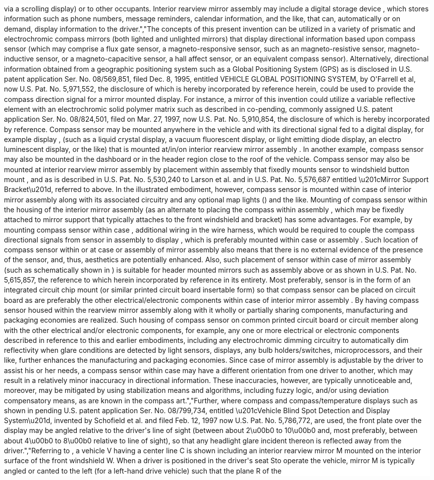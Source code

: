 via a scrolling display) or to other occupants. Interior rearview mirror assembly  may include a digital storage device , which stores information such as phone numbers, message reminders, calendar information, and the like, that can, automatically or on demand, display information to the driver.","The concepts of this present invention can be utilized in a variety of prismatic and electrochromic compass mirrors (both lighted and unlighted mirrors) that display directional information based upon compass sensor  (which may comprise a flux gate sensor, a magneto-responsive sensor, such as an magneto-resistive sensor, magneto-inductive sensor, or a magneto-capacitive sensor, a hall affect sensor, or an equivalent compass sensor). Alternatively, directional information obtained from a geographic positioning system such as a Global Positioning System (GPS) as is disclosed in U.S. patent application Ser. No. 08\/569,851, filed Dec. 8, 1995, entitled VEHICLE GLOBAL POSITIONING SYSTEM, by O'Farrell et al, now U.S. Pat. No. 5,971,552, the disclosure of which is hereby incorporated by reference herein, could be used to provide the compass direction signal for a mirror mounted display. For instance, a mirror of this invention could utilize a variable reflective element with an electrochromic solid polymer matrix such as described in co-pending, commonly assigned U.S. patent application Ser. No. 08\/824,501, filed on Mar. 27, 1997, now U.S. Pat. No. 5,910,854, the disclosure of which is hereby incorporated by reference. Compass sensor  may be mounted anywhere in the vehicle and with its directional signal fed to a digital display, for example display , (such as a liquid crystal display, a vacuum fluorescent display, or light emitting diode display, an electro luminescent display, or the like) that is mounted at\/in\/on interior rearview mirror assembly . In another example, compass sensor  may also be mounted in the dashboard or in the header region close to the roof of the vehicle. Compass sensor  may also be mounted at interior rearview mirror assembly  by placement within assembly  that fixedly mounts sensor  to windshield button mount , and as is described in U.S. Pat. No. 5,530,240 to Larson et al. and in U.S. Pat. No. 5,576,687 entitled \u201cMirror Support Bracket\u201d, referred to above. In the illustrated embodiment, however, compass sensor  is mounted within case  of interior mirror assembly  along with its associated circuitry and any optional map lights () and the like. Mounting of compass sensor  within the housing of the interior mirror assembly (as an alternate to placing the compass within assembly , which may be fixedly attached to mirror support that typically attaches to the front windshield and bracket) has some advantages. For example, by mounting compass sensor  within case , additional wiring in the wire harness, which would be required to couple the compass directional signals from sensor  in assembly  to display , which is preferably mounted within case  or assembly . Such location of compass sensor  within or at case  or assembly  of mirror assembly  also means that there is no external evidence of the presence of the sensor, and, thus, aesthetics are potentially enhanced. Also, such placement of sensor  within case  of mirror assembly  (such as schematically shown in ) is suitable for header mounted mirrors such as assembly  above or as shown in U.S. Pat. No. 5,615,857, the reference to which herein incorporated by reference in its entirety. Most preferably, sensor  is in the form of an integrated circuit chip mount (or similar printed circuit board insertable form) so that compass sensor  can be placed on circuit board  as are preferably the other electrical\/electronic components within case  of interior mirror assembly . By having compass sensor  housed within the rearview mirror assembly  along with it wholly or partially sharing components, manufacturing and packaging economies are realized. Such housing of compass sensor  on common printed circuit board or circuit member  along with the other electrical and\/or electronic components, for example, any one or more electrical or electronic components described in reference to this and earlier embodiments, including any electrochromic dimming circuitry to automatically dim reflectivity when glare conditions are detected by light sensors, displays, any bulb holders\/switches, microprocessors, and their like, further enhances the manufacturing and packaging economies. Since case  of mirror assembly  is adjustable by the driver to assist his or her needs, a compass sensor  within case  may have a different orientation from one driver to another, which may result in a relatively minor inaccuracy in directional information. These inaccuracies, however, are typically unnoticeable and, moreover, may be mitigated by using stabilization means and algorithms, including fuzzy logic, and\/or using deviation compensatory means, as are known in the compass art.","Further, where compass and compass\/temperature displays such as shown in pending U.S. patent application Ser. No. 08\/799,734, entitled \u201cVehicle Blind Spot Detection and Display System\u201d, invented by Schofield et al. and filed Feb. 12, 1997 now U.S. Pat. No. 5,786,772, are used, the front plate over the display  may be angled relative to the driver's line of sight (between about 2\u00b0 to 10\u00b0 and, most preferably, between about 4\u00b0 to 8\u00b0 relative to line of sight), so that any headlight glare incident thereon is reflected away from the driver.","Referring to , a vehicle V having a center line C is shown including an interior rearview mirror M mounted on the interior surface of the front windshield W. When a driver is positioned in the driver's seat Sto operate the vehicle, mirror M is typically angled or canted to the left (for a left-hand drive vehicle) such that the plane R of the